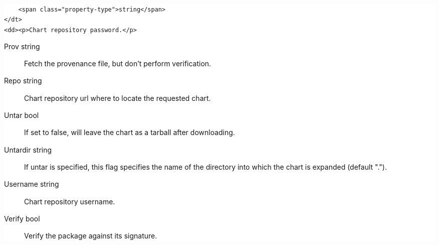         <span class="property-type">string</span>
    </dt>
    <dd><p>Chart repository password.</p>
</dd><dt class="property-optional"
            title="Optional">
        <span id="prov_csharp">
<a data-swiftype-name="resource-property" data-swiftype-type="text" href="#prov_csharp" style="color: inherit; text-decoration: inherit;">Prov</a>
</span>
        <span class="property-indicator"></span>
        <span class="property-type">string</span>
    </dt>
    <dd><p>Fetch the provenance file, but don’t perform verification.</p>
</dd><dt class="property-optional"
            title="Optional">
        <span id="repo_csharp">
<a data-swiftype-name="resource-property" data-swiftype-type="text" href="#repo_csharp" style="color: inherit; text-decoration: inherit;">Repo</a>
</span>
        <span class="property-indicator"></span>
        <span class="property-type">string</span>
    </dt>
    <dd><p>Chart repository url where to locate the requested chart.</p>
</dd><dt class="property-optional"
            title="Optional">
        <span id="untar_csharp">
<a data-swiftype-name="resource-property" data-swiftype-type="text" href="#untar_csharp" style="color: inherit; text-decoration: inherit;">Untar</a>
</span>
        <span class="property-indicator"></span>
        <span class="property-type">bool</span>
    </dt>
    <dd><p>If set to false, will leave the chart as a tarball after downloading.</p>
</dd><dt class="property-optional"
            title="Optional">
        <span id="untardir_csharp">
<a data-swiftype-name="resource-property" data-swiftype-type="text" href="#untardir_csharp" style="color: inherit; text-decoration: inherit;">Untardir</a>
</span>
        <span class="property-indicator"></span>
        <span class="property-type">string</span>
    </dt>
    <dd><p>If untar is specified, this flag specifies the name of the directory into which the chart is expanded (default &quot;.&quot;).</p>
</dd><dt class="property-optional"
            title="Optional">
        <span id="username_csharp">
<a data-swiftype-name="resource-property" data-swiftype-type="text" href="#username_csharp" style="color: inherit; text-decoration: inherit;">Username</a>
</span>
        <span class="property-indicator"></span>
        <span class="property-type">string</span>
    </dt>
    <dd><p>Chart repository username.</p>
</dd><dt class="property-optional"
            title="Optional">
        <span id="verify_csharp">
<a data-swiftype-name="resource-property" data-swiftype-type="text" href="#verify_csharp" style="color: inherit; text-decoration: inherit;">Verify</a>
</span>
        <span class="property-indicator"></span>
        <span class="property-type">bool</span>
    </dt>
    <dd><p>Verify the package against its signature.</p>